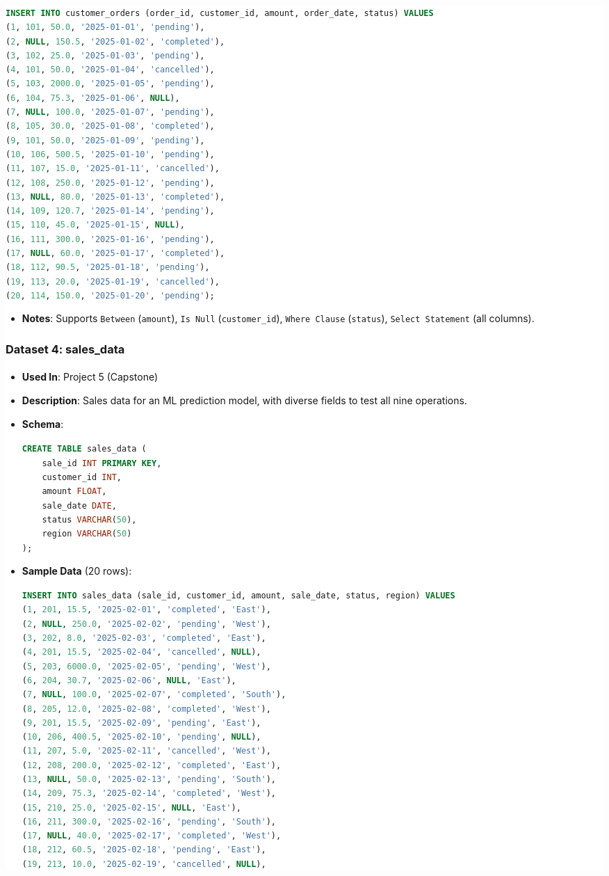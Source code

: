   ```sql
  INSERT INTO customer_orders (order_id, customer_id, amount, order_date, status) VALUES
  (1, 101, 50.0, '2025-01-01', 'pending'),
  (2, NULL, 150.5, '2025-01-02', 'completed'),
  (3, 102, 25.0, '2025-01-03', 'pending'),
  (4, 101, 50.0, '2025-01-04', 'cancelled'),
  (5, 103, 2000.0, '2025-01-05', 'pending'),
  (6, 104, 75.3, '2025-01-06', NULL),
  (7, NULL, 100.0, '2025-01-07', 'pending'),
  (8, 105, 30.0, '2025-01-08', 'completed'),
  (9, 101, 50.0, '2025-01-09', 'pending'),
  (10, 106, 500.5, '2025-01-10', 'pending'),
  (11, 107, 15.0, '2025-01-11', 'cancelled'),
  (12, 108, 250.0, '2025-01-12', 'pending'),
  (13, NULL, 80.0, '2025-01-13', 'completed'),
  (14, 109, 120.7, '2025-01-14', 'pending'),
  (15, 110, 45.0, '2025-01-15', NULL),
  (16, 111, 300.0, '2025-01-16', 'pending'),
  (17, NULL, 60.0, '2025-01-17', 'completed'),
  (18, 112, 90.5, '2025-01-18', 'pending'),
  (19, 113, 20.0, '2025-01-19', 'cancelled'),
  (20, 114, 150.0, '2025-01-20', 'pending');
  ```
- **Notes**: Supports `Between` (`amount`), `Is Null` (`customer_id`), `Where Clause` (`status`), `Select Statement` (all columns).

### Dataset 4: sales_data

- **Used In**: Project 5 (Capstone)
- **Description**: Sales data for an ML prediction model, with diverse fields to test all nine operations.
- **Schema**:

  ```sql
  CREATE TABLE sales_data (
      sale_id INT PRIMARY KEY,
      customer_id INT,
      amount FLOAT,
      sale_date DATE,
      status VARCHAR(50),
      region VARCHAR(50)
  );
  ```
- **Sample Data** (20 rows):

  ```sql
  INSERT INTO sales_data (sale_id, customer_id, amount, sale_date, status, region) VALUES
  (1, 201, 15.5, '2025-02-01', 'completed', 'East'),
  (2, NULL, 250.0, '2025-02-02', 'pending', 'West'),
  (3, 202, 8.0, '2025-02-03', 'completed', 'East'),
  (4, 201, 15.5, '2025-02-04', 'cancelled', NULL),
  (5, 203, 6000.0, '2025-02-05', 'pending', 'West'),
  (6, 204, 30.7, '2025-02-06', NULL, 'East'),
  (7, NULL, 100.0, '2025-02-07', 'completed', 'South'),
  (8, 205, 12.0, '2025-02-08', 'completed', 'West'),
  (9, 201, 15.5, '2025-02-09', 'pending', 'East'),
  (10, 206, 400.5, '2025-02-10', 'pending', NULL),
  (11, 207, 5.0, '2025-02-11', 'cancelled', 'West'),
  (12, 208, 200.0, '2025-02-12', 'completed', 'East'),
  (13, NULL, 50.0, '2025-02-13', 'pending', 'South'),
  (14, 209, 75.3, '2025-02-14', 'completed', 'West'),
  (15, 210, 25.0, '2025-02-15', NULL, 'East'),
  (16, 211, 300.0, '2025-02-16', 'pending', 'South'),
  (17, NULL, 40.0, '2025-02-17', 'completed', 'West'),
  (18, 212, 60.5, '2025-02-18', 'pending', 'East'),
  (19, 213, 10.0, '2025-02-19', 'cancelled', NULL),
  ```